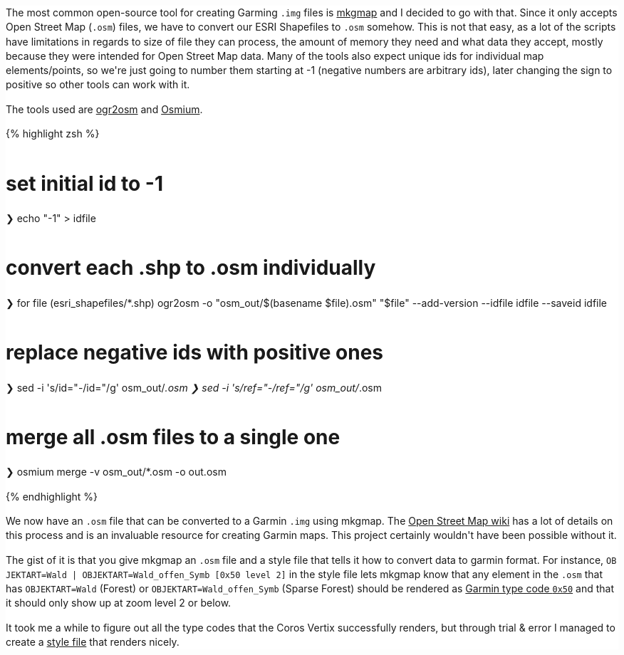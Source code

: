 The most common open-source tool for creating Garming `.img` files is [mkgmap](https://www.mkgmap.org.uk/) and I decided to go with that.
Since it only accepts Open Street Map (`.osm`) files, we have to convert our ESRI Shapefiles to `.osm` somehow. This is not that easy,
as a lot of the scripts have limitations in regards to size of file they can process, the amount of memory they need and what data they
accept, mostly because they were intended for Open Street Map data. Many of the tools also expect unique ids for individual map elements/points,
so we're just going to number them starting at -1 (negative numbers are arbitrary ids), later changing the sign to positive so other
tools can work with it.

The tools used are [ogr2osm](https://pypi.org/project/ogr2osm/) and [Osmium](https://github.com/osmcode/osmium-tool).

{% highlight zsh %}

# set initial id to -1
❯ echo "-1" > idfile

# convert each .shp to .osm individually
❯ for file (esri_shapefiles/*.shp) ogr2osm -o "osm_out/$(basename $file).osm" "$file" --add-version --idfile idfile --saveid idfile

# replace negative ids with positive ones
❯ sed -i 's/id="-/id="/g' osm_out/*.osm
❯ sed -i 's/ref="-/ref="/g' osm_out/*.osm
# merge all .osm files to a single one
❯ osmium merge -v osm_out/*.osm -o out.osm

{% endhighlight %}

We now have an `.osm` file that can be converted to a Garmin `.img` using mkgmap. The [Open Street Map wiki](https://wiki.openstreetmap.org/wiki/Mkgmap/help/How_to_create_a_map)
has a lot of details on this process and is an invaluable resource for creating Garmin maps. This project certainly wouldn't
have been possible without it.

The gist of it is that you give mkgmap an `.osm` file and a style file that tells it how to convert data to garmin format.
For instance, `OBJEKTART=Wald | OBJEKTART=Wald_offen_Symb [0x50 level 2]` in the style file lets mkgmap know that any element in
the `.osm` that has `OBJEKTART=Wald` (Forest) or `OBJEKTART=Wald_offen_Symb` (Sparse Forest) should be rendered as [Garmin type code `0x50`](https://wiki.openstreetmap.org/wiki/GroundTruth_Standard_Garmin_Types)
and that it should only show up at zoom level 2 or below.

It took me a while to figure out all the type codes that the Coros Vertix successfully renders, but through trial & error
I managed to create a [style file](/assets/files/swisstopo.zip) that renders nicely.
